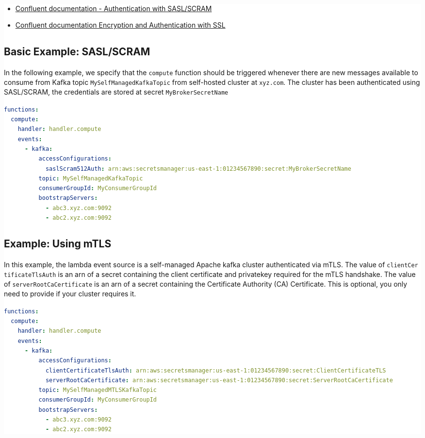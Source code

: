 - [Confluent documentation - Authentication with SASL/SCRAM](https://docs.confluent.io/platform/current/kafka/authentication_sasl/authentication_sasl_scram.html)

- [Confluent documentation Encryption and Authentication with SSL](https://docs.confluent.io/platform/current/kafka/authentication_ssl.html)

## Basic Example: SASL/SCRAM

In the following example, we specify that the `compute` function should be triggered whenever there are new messages available to consume from Kafka topic `MySelfManagedKafkaTopic` from self-hosted cluster at `xyz.com`. The cluster has been authenticated using SASL/SCRAM, the credentials are stored at secret `MyBrokerSecretName`

```yml
functions:
  compute:
    handler: handler.compute
    events:
      - kafka:
          accessConfigurations:
            saslScram512Auth: arn:aws:secretsmanager:us-east-1:01234567890:secret:MyBrokerSecretName
          topic: MySelfManagedKafkaTopic
          consumerGroupId: MyConsumerGroupId
          bootstrapServers:
            - abc3.xyz.com:9092
            - abc2.xyz.com:9092
```

## Example: Using mTLS

In this example, the lambda event source is a self-managed Apache kafka cluster authenticated via mTLS. The value of `clientCertificateTlsAuth` is an arn of a secret containing the client certificate and privatekey required for the mTLS handshake. The value of `serverRootCaCertificate` is an arn of a secret containing the Certificate Authority (CA) Certificate. This is optional, you only need to provide if your cluster requires it.

```yml
functions:
  compute:
    handler: handler.compute
    events:
      - kafka:
          accessConfigurations:
            clientCertificateTlsAuth: arn:aws:secretsmanager:us-east-1:01234567890:secret:ClientCertificateTLS
            serverRootCaCertificate: arn:aws:secretsmanager:us-east-1:01234567890:secret:ServerRootCaCertificate
          topic: MySelfManagedMTLSKafkaTopic
          consumerGroupId: MyConsumerGroupId
          bootstrapServers:
            - abc3.xyz.com:9092
            - abc2.xyz.com:9092
```
